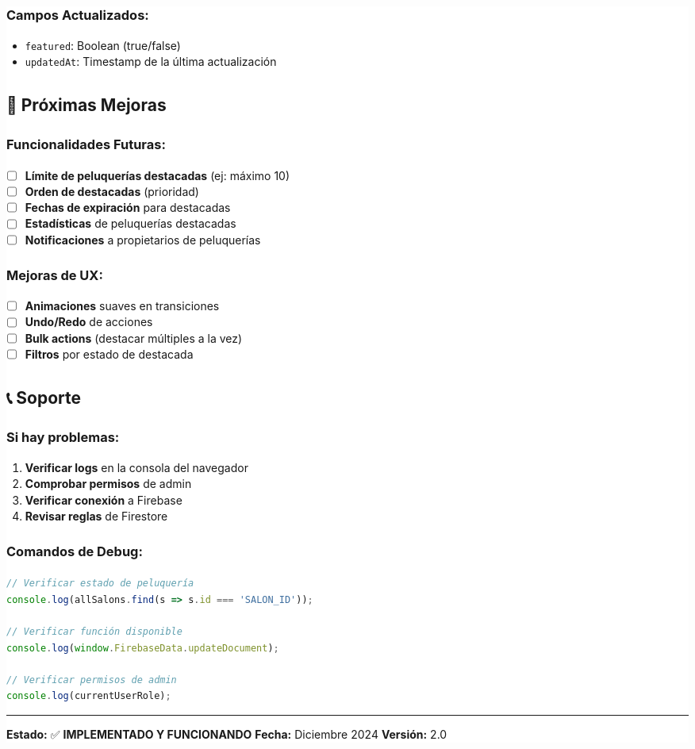 ### **Campos Actualizados:**
- `featured`: Boolean (true/false)
- `updatedAt`: Timestamp de la última actualización

## 🚀 **Próximas Mejoras**

### **Funcionalidades Futuras:**
- [ ] **Límite de peluquerías destacadas** (ej: máximo 10)
- [ ] **Orden de destacadas** (prioridad)
- [ ] **Fechas de expiración** para destacadas
- [ ] **Estadísticas** de peluquerías destacadas
- [ ] **Notificaciones** a propietarios de peluquerías

### **Mejoras de UX:**
- [ ] **Animaciones** suaves en transiciones
- [ ] **Undo/Redo** de acciones
- [ ] **Bulk actions** (destacar múltiples a la vez)
- [ ] **Filtros** por estado de destacada

## 📞 **Soporte**

### **Si hay problemas:**
1. **Verificar logs** en la consola del navegador
2. **Comprobar permisos** de admin
3. **Verificar conexión** a Firebase
4. **Revisar reglas** de Firestore

### **Comandos de Debug:**
```javascript
// Verificar estado de peluquería
console.log(allSalons.find(s => s.id === 'SALON_ID'));

// Verificar función disponible
console.log(window.FirebaseData.updateDocument);

// Verificar permisos de admin
console.log(currentUserRole);
```

---

**Estado:** ✅ **IMPLEMENTADO Y FUNCIONANDO**
**Fecha:** Diciembre 2024
**Versión:** 2.0 